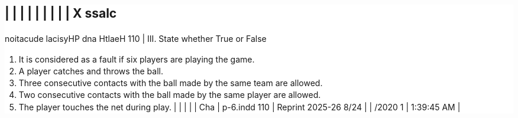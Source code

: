 |  |  |  |  |  |  |
|  | X
ssalc
-
noitacude
lacisyHP
dna
HtlaeH
110 | III. State whether True or False
1. It is considered as a fault if six players are playing the game.
2. A player catches and throws the ball.
3. Three consecutive contacts with the ball made by the same team
are allowed.
4. Two consecutive contacts with the ball made by the same player
are allowed.
5. The player touches the net during play. |  |  |  |
| Cha | p-6.indd 110 | Reprint 2025-26
8/24 |  | /2020 1 | 1:39:45 AM |

